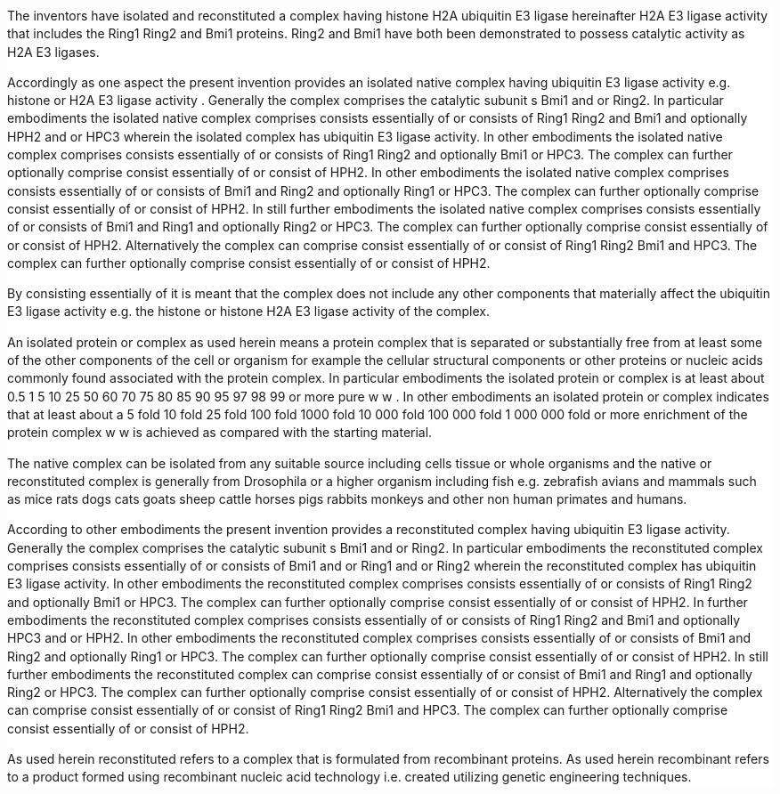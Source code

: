 The inventors have isolated and reconstituted a complex having histone H2A ubiquitin E3 ligase hereinafter H2A E3 ligase activity that includes the Ring1 Ring2 and Bmi1 proteins. Ring2 and Bmi1 have both been demonstrated to possess catalytic activity as H2A E3 ligases.

Accordingly as one aspect the present invention provides an isolated native complex having ubiquitin E3 ligase activity e.g. histone or H2A E3 ligase activity . Generally the complex comprises the catalytic subunit s Bmi1 and or Ring2. In particular embodiments the isolated native complex comprises consists essentially of or consists of Ring1 Ring2 and Bmi1 and optionally HPH2 and or HPC3 wherein the isolated complex has ubiquitin E3 ligase activity. In other embodiments the isolated native complex comprises consists essentially of or consists of Ring1 Ring2 and optionally Bmi1 or HPC3. The complex can further optionally comprise consist essentially of or consist of HPH2. In other embodiments the isolated native complex comprises consists essentially of or consists of Bmi1 and Ring2 and optionally Ring1 or HPC3. The complex can further optionally comprise consist essentially of or consist of HPH2. In still further embodiments the isolated native complex comprises consists essentially of or consists of Bmi1 and Ring1 and optionally Ring2 or HPC3. The complex can further optionally comprise consist essentially of or consist of HPH2. Alternatively the complex can comprise consist essentially of or consist of Ring1 Ring2 Bmi1 and HPC3. The complex can further optionally comprise consist essentially of or consist of HPH2.

By consisting essentially of it is meant that the complex does not include any other components that materially affect the ubiquitin E3 ligase activity e.g. the histone or histone H2A E3 ligase activity of the complex.

An isolated protein or complex as used herein means a protein complex that is separated or substantially free from at least some of the other components of the cell or organism for example the cellular structural components or other proteins or nucleic acids commonly found associated with the protein complex. In particular embodiments the isolated protein or complex is at least about 0.5 1 5 10 25 50 60 70 75 80 85 90 95 97 98 99 or more pure w w . In other embodiments an isolated protein or complex indicates that at least about a 5 fold 10 fold 25 fold 100 fold 1000 fold 10 000 fold 100 000 fold 1 000 000 fold or more enrichment of the protein complex w w is achieved as compared with the starting material.

The native complex can be isolated from any suitable source including cells tissue or whole organisms and the native or reconstituted complex is generally from Drosophila or a higher organism including fish e.g. zebrafish avians and mammals such as mice rats dogs cats goats sheep cattle horses pigs rabbits monkeys and other non human primates and humans.

According to other embodiments the present invention provides a reconstituted complex having ubiquitin E3 ligase activity. Generally the complex comprises the catalytic subunit s Bmi1 and or Ring2. In particular embodiments the reconstituted complex comprises consists essentially of or consists of Bmi1 and or Ring1 and or Ring2 wherein the reconstituted complex has ubiquitin E3 ligase activity. In other embodiments the reconstituted complex comprises consists essentially of or consists of Ring1 Ring2 and optionally Bmi1 or HPC3. The complex can further optionally comprise consist essentially of or consist of HPH2. In further embodiments the reconstituted complex comprises consists essentially of or consists of Ring1 Ring2 and Bmi1 and optionally HPC3 and or HPH2. In other embodiments the reconstituted complex comprises consists essentially of or consists of Bmi1 and Ring2 and optionally Ring1 or HPC3. The complex can further optionally comprise consist essentially of or consist of HPH2. In still further embodiments the reconstituted complex can comprise consist essentially of or consist of Bmi1 and Ring1 and optionally Ring2 or HPC3. The complex can further optionally comprise consist essentially of or consist of HPH2. Alternatively the complex can comprise consist essentially of or consist of Ring1 Ring2 Bmi1 and HPC3. The complex can further optionally comprise consist essentially of or consist of HPH2.

As used herein reconstituted refers to a complex that is formulated from recombinant proteins. As used herein recombinant refers to a product formed using recombinant nucleic acid technology i.e. created utilizing genetic engineering techniques.
